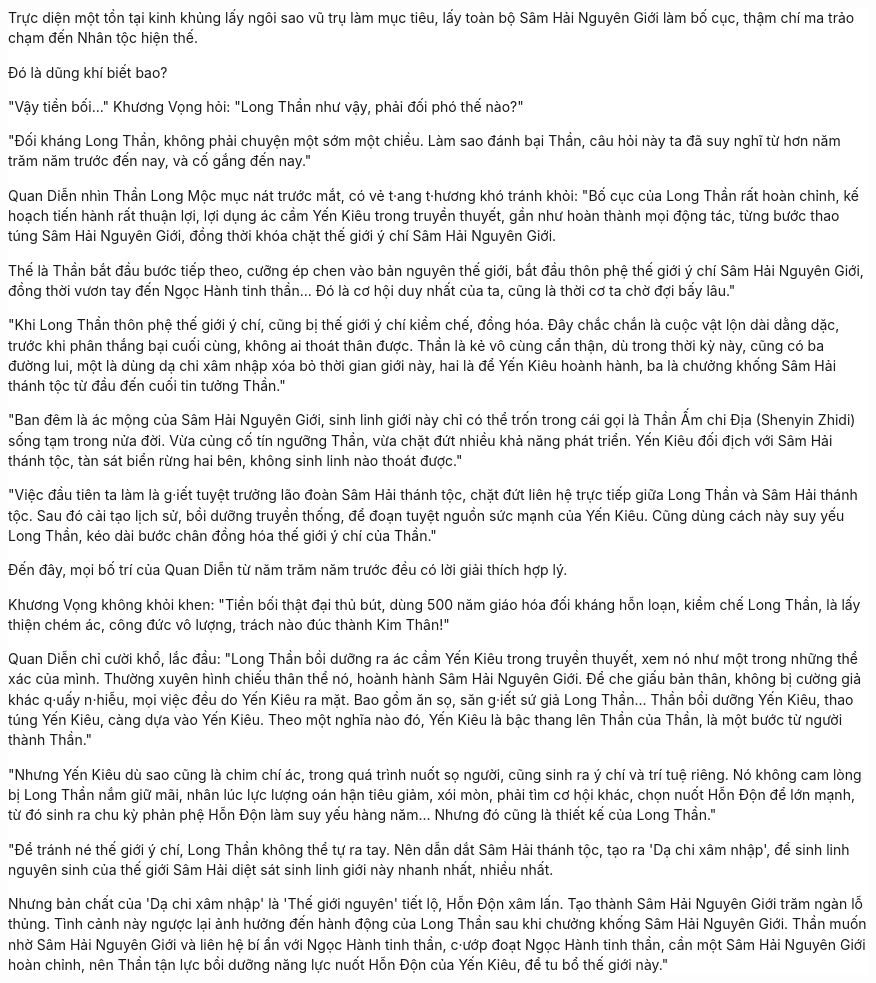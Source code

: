 Trực diện một tồn tại kinh khủng lấy ngôi sao vũ trụ làm mục tiêu, lấy toàn bộ Sâm Hải Nguyên Giới làm bố cục, thậm chí ma trảo chạm đến Nhân tộc hiện thế.

Đó là dũng khí biết bao?

"Vậy tiền bối..." Khương Vọng hỏi: "Long Thần như vậy, phải đối phó thế nào?"

"Đối kháng Long Thần, không phải chuyện một sớm một chiều. Làm sao đánh bại Thần, câu hỏi này ta đã suy nghĩ từ hơn năm trăm năm trước đến nay, và cố gắng đến nay."

Quan Diễn nhìn Thần Long Mộc mục nát trước mắt, có vẻ t·ang t·hương khó tránh khỏi: "Bố cục của Long Thần rất hoàn chỉnh, kế hoạch tiến hành rất thuận lợi, lợi dụng ác cầm Yến Kiêu trong truyền thuyết, gần như hoàn thành mọi động tác, từng bước thao túng Sâm Hải Nguyên Giới, đồng thời khóa chặt thế giới ý chí Sâm Hải Nguyên Giới.

Thế là Thần bắt đầu bước tiếp theo, cưỡng ép chen vào bản nguyên thế giới, bắt đầu thôn phệ thế giới ý chí Sâm Hải Nguyên Giới, đồng thời vươn tay đến Ngọc Hành tinh thần... Đó là cơ hội duy nhất của ta, cũng là thời cơ ta chờ đợi bấy lâu."

"Khi Long Thần thôn phệ thế giới ý chí, cũng bị thế giới ý chí kiềm chế, đồng hóa. Đây chắc chắn là cuộc vật lộn dài dằng dặc, trước khi phân thắng bại cuối cùng, không ai thoát thân được. Thần là kẻ vô cùng cẩn thận, dù trong thời kỳ này, cũng có ba đường lui, một là dùng dạ chi xâm nhập xóa bỏ thời gian giới này, hai là để Yến Kiêu hoành hành, ba là chưởng khống Sâm Hải thánh tộc từ đầu đến cuối tin tưởng Thần."

"Ban đêm là ác mộng của Sâm Hải Nguyên Giới, sinh linh giới này chỉ có thể trốn trong cái gọi là Thần Ấm chi Địa (Shenyin Zhidi) sống tạm trong nửa đời. Vừa củng cố tín ngưỡng Thần, vừa chặt đứt nhiều khả năng phát triển. Yến Kiêu đối địch với Sâm Hải thánh tộc, tàn sát biển rừng hai bên, không sinh linh nào thoát được."

"Việc đầu tiên ta làm là g·iết tuyệt trưởng lão đoàn Sâm Hải thánh tộc, chặt đứt liên hệ trực tiếp giữa Long Thần và Sâm Hải thánh tộc. Sau đó cải tạo lịch sử, bồi dưỡng truyền thống, để đoạn tuyệt nguồn sức mạnh của Yến Kiêu. Cũng dùng cách này suy yếu Long Thần, kéo dài bước chân đồng hóa thế giới ý chí của Thần."

Đến đây, mọi bố trí của Quan Diễn từ năm trăm năm trước đều có lời giải thích hợp lý.

Khương Vọng không khỏi khen: "Tiền bối thật đại thủ bút, dùng 500 năm giáo hóa đối kháng hỗn loạn, kiềm chế Long Thần, là lấy thiện chém ác, công đức vô lượng, trách nào đúc thành Kim Thân!"

Quan Diễn chỉ cười khổ, lắc đầu: "Long Thần bồi dưỡng ra ác cầm Yến Kiêu trong truyền thuyết, xem nó như một trong những thể xác của mình. Thường xuyên hình chiếu thân thể nó, hoành hành Sâm Hải Nguyên Giới. Để che giấu bản thân, không bị cường giả khác q·uấy n·hiễu, mọi việc đều do Yến Kiêu ra mặt. Bao gồm ăn sọ, săn g·iết sứ giả Long Thần... Thần bồi dưỡng Yến Kiêu, thao túng Yến Kiêu, càng dựa vào Yến Kiêu. Theo một nghĩa nào đó, Yến Kiêu là bậc thang lên Thần của Thần, là một bước từ người thành Thần."

"Nhưng Yến Kiêu dù sao cũng là chim chí ác, trong quá trình nuốt sọ người, cũng sinh ra ý chí và trí tuệ riêng. Nó không cam lòng bị Long Thần nắm giữ mãi, nhân lúc lực lượng oán hận tiêu giảm, xói mòn, phải tìm cơ hội khác, chọn nuốt Hỗn Độn để lớn mạnh, từ đó sinh ra chu kỳ phản phệ Hỗn Độn làm suy yếu hàng năm... Nhưng đó cũng là thiết kế của Long Thần."

"Để tránh né thế giới ý chí, Long Thần không thể tự ra tay. Nên dẫn dắt Sâm Hải thánh tộc, tạo ra 'Dạ chi xâm nhập', để sinh linh nguyên sinh của thế giới Sâm Hải diệt sát sinh linh giới này nhanh nhất, nhiều nhất.

Nhưng bản chất của 'Dạ chi xâm nhập' là 'Thế giới nguyên' tiết lộ, Hỗn Độn xâm lấn. Tạo thành Sâm Hải Nguyên Giới trăm ngàn lỗ thủng. Tình cảnh này ngược lại ảnh hưởng đến hành động của Long Thần sau khi chưởng khống Sâm Hải Nguyên Giới. Thần muốn nhờ Sâm Hải Nguyên Giới và liên hệ bí ẩn với Ngọc Hành tinh thần, c·ướp đoạt Ngọc Hành tinh thần, cần một Sâm Hải Nguyên Giới hoàn chỉnh, nên Thần tận lực bồi dưỡng năng lực nuốt Hỗn Độn của Yến Kiêu, để tu bổ thế giới này."
